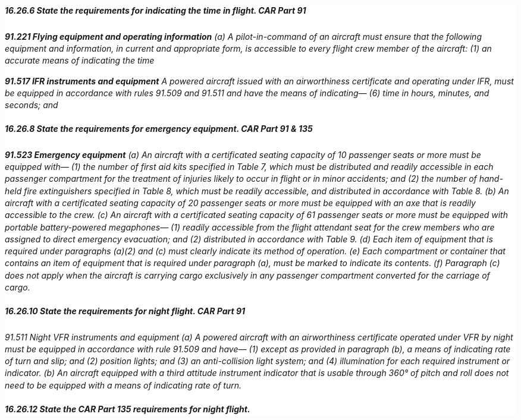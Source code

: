 ##### 16.26.6 State the requirements for indicating the time in flight. CAR Part 91

***91.221 Flying equipment and operating information***
*(a) A pilot-in-command of an aircraft must ensure that the following equipment and information, in current and appropriate form, is accessible to every flight crew member of the aircraft:*
	*(1) an accurate means of indicating the time*

***91.517 IFR instruments and equipment***
*A powered aircraft issued with an airworthiness certificate and operating under IFR, must be equipped in accordance with rules 91.509 and 91.511 and have the means of indicating—*
	*(6) time in hours, minutes, and seconds; and*

##### 16.26.8 State the requirements for emergency equipment. CAR Part 91 & 135

***91.523 Emergency equipment***
*(a) An aircraft with a certificated seating capacity of 10 passenger seats or more must be equipped with—*
	*(1) the number of first aid kits specified in Table 7, which must be distributed and readily accessible in each passenger compartment for the treatment of injuries likely to occur in flight or in minor accidents; and*
	*(2) the number of hand-held fire extinguishers specified in Table 8, which must be readily accessible, and distributed in accordance with Table 8.*
*(b) An aircraft with a certificated seating capacity of 20 passenger seats or more must be equipped with an axe that is readily accessible to the crew.*
*(c) An aircraft with a certificated seating capacity of 61 passenger seats or more must be equipped with portable battery-powered megaphones—*
	*(1) readily accessible from the flight attendant seat for the crew members who are assigned to direct emergency evacuation; and*
	*(2) distributed in accordance with Table 9.*
*(d) Each item of equipment that is required under paragraphs (a)(2) and (c) must clearly indicate its method of operation.*
*(e) Each compartment or container that contains an item of equipment that is required under paragraph (a), must be marked to indicate its contents.*
*(f) Paragraph (c) does not apply when the aircraft is carrying cargo exclusively in any passenger compartment converted for the carriage of cargo.*

##### 16.26.10 State the requirements for night flight. CAR Part 91

*91.511 Night VFR instruments and equipment*
*(a) A powered aircraft with an airworthiness certificate operated under VFR by night must be equipped in accordance with rule 91.509 and have—*
	*(1) except as provided in paragraph (b), a means of indicating rate of turn and slip; and*
	*(2) position lights; and*
	*(3) an anti-collision light system; and*
	*(4) illumination for each required instrument or indicator.*
*(b) An aircraft equipped with a third attitude instrument indicator that is usable through 360° of pitch and roll does not need to be equipped with a means of indicating rate of turn.*

##### 16.26.12 State the CAR Part 135 requirements for night flight.
